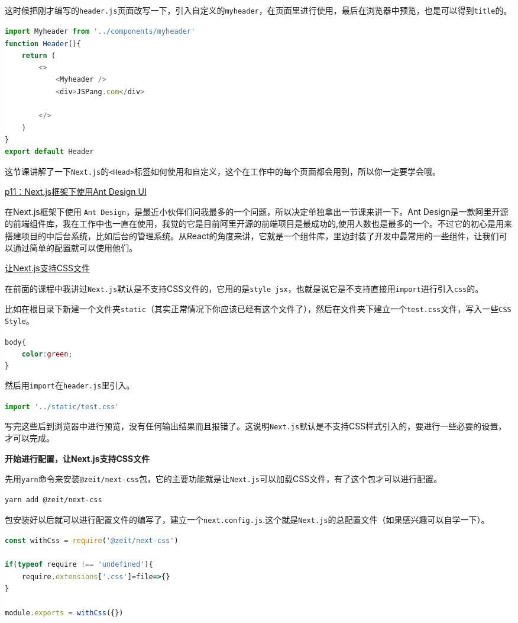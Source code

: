 这时候把刚才编写的`header.js`页面改写一下，引入自定义的`myheader`，在页面里进行使用，最后在浏览器中预览，也是可以得到`title`的。

```js
import Myheader from '../components/myheader'
function Header(){ 
    return (
        <>
            <Myheader />
            <div>JSPang.com</div>

        </> 
    )
}
export default Header
```

这节课讲解了一下`Next.js`的`<Head>`标签如何使用和自定义，这个在工作中的每个页面都会用到，所以你一定要学会哦。

[p11：Next.js框架下使用Ant Design UI](https://jspang.com/detailed?id=51#toc239)

在Next.js框架下使用 `Ant Design`，是最近小伙伴们问我最多的一个问题，所以决定单独拿出一节课来讲一下。Ant Design是一款阿里开源的前端组件库，我在工作中也一直在使用，我觉的它是目前阿里开源的前端项目是最成功的,使用人数也是最多的一个。不过它的初心是用来搭建项目的中后台系统，比如后台的管理系统。从React的角度来讲，它就是一个组件库，里边封装了开发中最常用的一些组件，让我们可以通过简单的配置就可以使用他们。

<iframe src="https://player.bilibili.com/player.html?aid=66351541&amp;cid=117913192&amp;page=11" scrolling="no" border="0" frameborder="no" framespacing="0" allowfullscreen="true" width="100%" style="box-sizing: border-box; height: 34rem; border: 1px solid rgb(61, 61, 61); border-radius: 8px;"></iframe>

[让Next.js支持CSS文件](https://jspang.com/detailed?id=51#toc340)

在前面的课程中我讲过`Next.js`默认是不支持CSS文件的，它用的是`style jsx`，也就是说它是不支持直接用`import`进行引入`css`的。

比如在根目录下新建一个文件夹`static`（其实正常情况下你应该已经有这个文件了），然后在文件夹下建立一个`test.css`文件，写入一些`CSS Style`。

```css
body{
    color:green;
}
```

然后用`import`在`header.js`里引入。

```js
import '../static/test.css'
```

写完这些后到浏览器中进行预览，没有任何输出结果而且报错了。这说明`Next.js`默认是不支持CSS样式引入的，要进行一些必要的设置，才可以完成。

**开始进行配置，让Next.js支持CSS文件**

先用`yarn`命令来安装`@zeit/next-css`包，它的主要功能就是让`Next.js`可以加载CSS文件，有了这个包才可以进行配置。

```
yarn add @zeit/next-css
```

包安装好以后就可以进行配置文件的编写了，建立一个`next.config.js`.这个就是`Next.js`的总配置文件（如果感兴趣可以自学一下）。

```js
const withCss = require('@zeit/next-css')

if(typeof require !== 'undefined'){
    require.extensions['.css']=file=>{}
}

module.exports = withCss({})
```
